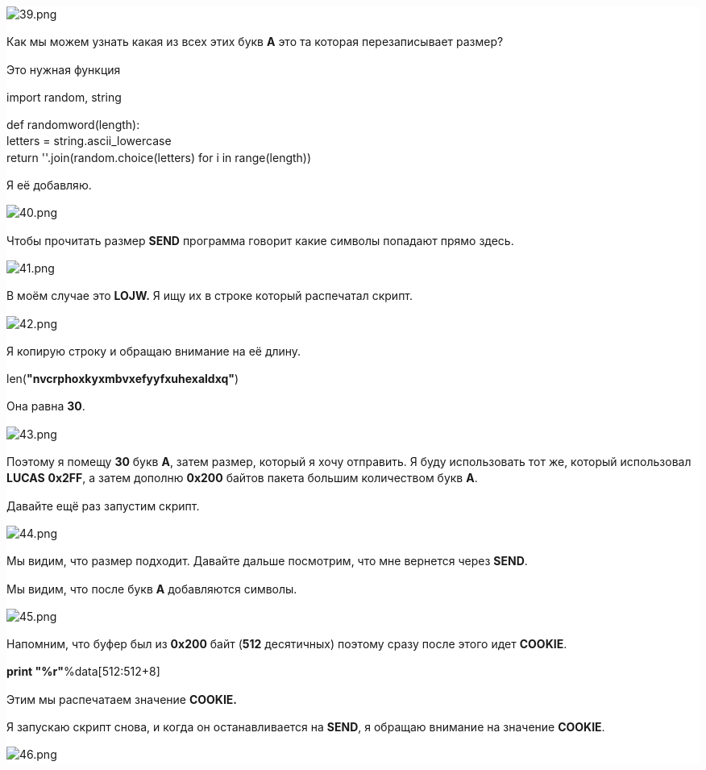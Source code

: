 ![39.png](https://wasm.in/attachments/39-png.5044/)   
  
Как мы можем узнать какая из всех этих букв **A** это та которая перезаписывает размер?  
  
Это нужная функция  
  
import random, string  
  
def randomword\(length\):  
letters = string.ascii\_lowercase  
return ''.join\(random.choice\(letters\) for i in range\(length\)\)  
  
Я её добавляю.  
  
![40.png](https://wasm.in/attachments/40-png.5045/)   
  
Чтобы прочитать размер **SEND** программа говорит какие символы попадают прямо здесь.  
  
![41.png](https://wasm.in/attachments/41-png.5046/)   
  
В моём случае это **LOJW.** Я ищу их в строке который распечатал скрипт.  
  
![42.png](https://wasm.in/attachments/42-png.5047/)   
  
Я копирую строку и обращаю внимание на её длину.  
  
len\(**"nvcrphoxkyxmbvxefyyfxuhexaldxq"**\)  
  
Она равна **30**.  
  
![43.png](https://wasm.in/attachments/43-png.5048/)   
  
Поэтому я помещу **30** букв **A**, затем размер, который я хочу отправить. Я буду использовать тот же, который использовал **LUCAS** **0x2FF**, а затем дополню **0x200** байтов пакета большим количеством букв **A**.  
  
Давайте ещё раз запустим скрипт.  
  
![44.png](https://wasm.in/attachments/44-png.5049/)   
  
Мы видим, что размер подходит. Давайте дальше посмотрим, что мне вернется через **SEND**.  
  
Мы видим, что после букв **A** добавляются символы.  
  
![45.png](https://wasm.in/attachments/45-png.5050/)   
  
Напомним, что буфер был из **0x200** байт \(**512** десятичных\) поэтому сразу после этого идет **COOKIE**.  
  
**print "%r"**%data\[512:512+8\]  
  
Этим мы распечатаем значение **COOKIE.**  
  
Я запускаю скрипт снова, и когда он останавливается на **SEND**, я обращаю внимание на значение **COOKIE**.  
  
![46.png](https://wasm.in/attachments/46-png.5051/)   
  
